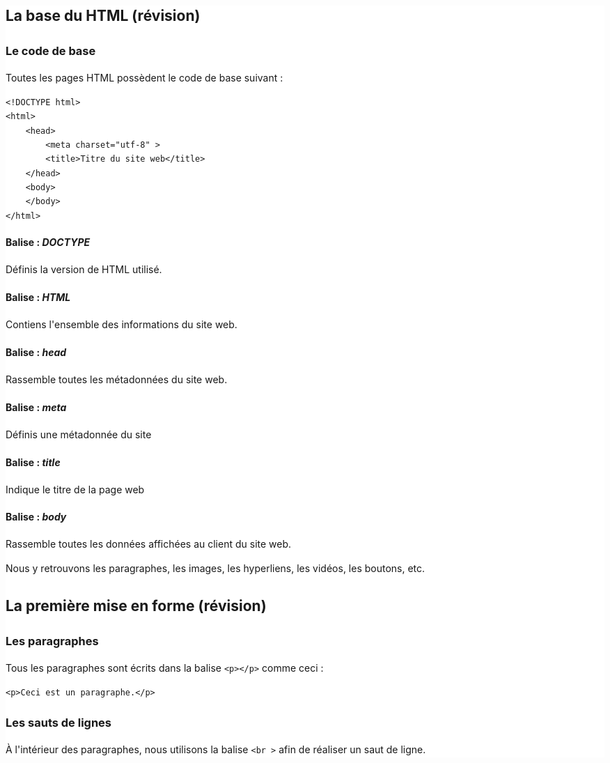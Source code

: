 La base du HTML (révision)
--------------------------

### Le code de base

Toutes les pages HTML possèdent le code de base suivant :

    <!DOCTYPE html>
    <html>
        <head>
            <meta charset="utf-8" >
            <title>Titre du site web</title>
        </head>
        <body>
        </body>
    </html>

#### Balise : *DOCTYPE*

Définis la version de HTML utilisé.

#### Balise : *HTML*

Contiens l'ensemble des informations du site web.

#### Balise : *head*

Rassemble toutes les métadonnées du site web.

#### Balise : *meta*

Définis une métadonnée du site

#### Balise : *title*

Indique le titre de la page web

#### Balise : *body*

Rassemble toutes les données affichées au client du site web.

Nous y retrouvons les paragraphes, les images, les hyperliens, les
vidéos, les boutons, etc.

La première mise en forme (révision)
------------------------------------

### Les paragraphes

Tous les paragraphes sont écrits dans la balise `<p></p>` comme ceci :

    <p>Ceci est un paragraphe.</p>

### Les sauts de lignes

À l'intérieur des paragraphes, nous utilisons la balise `<br >` afin de
réaliser un saut de ligne.
